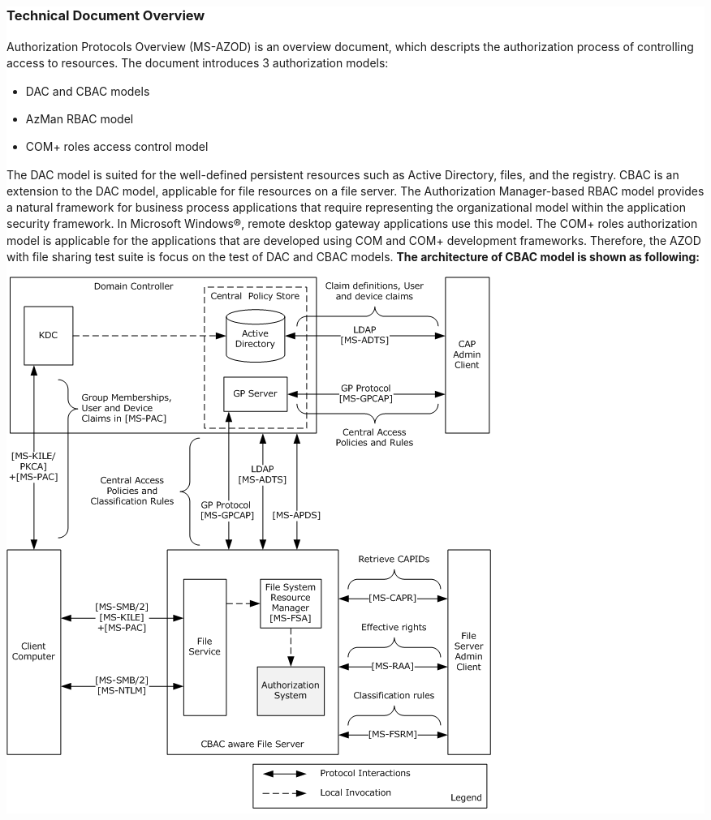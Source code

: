 ### <a name="_Toc426559897"/>Technical Document Overview
Authorization Protocols Overview (MS-AZOD) is an overview document, which descripts the authorization process of controlling access to resources. The document introduces 3 authorization models: 

* DAC and CBAC models

* AzMan RBAC model 

* COM+ roles  access control model 

The DAC model is suited for the well-defined persistent resources such as Active Directory, files, and the registry. CBAC is an extension to the DAC model, applicable for file resources on a file server.
The Authorization Manager-based RBAC model provides a natural framework for business process applications that require representing the organizational model within the application security framework. In Microsoft Windows®, remote desktop gateway applications use this model.
The COM+ roles authorization model is applicable for the applications that are developed using COM and COM+ development frameworks.
Therefore, the AZOD with file sharing test suite is focus on the test of DAC and CBAC models. **The architecture of CBAC model is shown as following:**

![image2.png](./image/MS-AZOD_ODTestDesignSpecification/image2.png)
